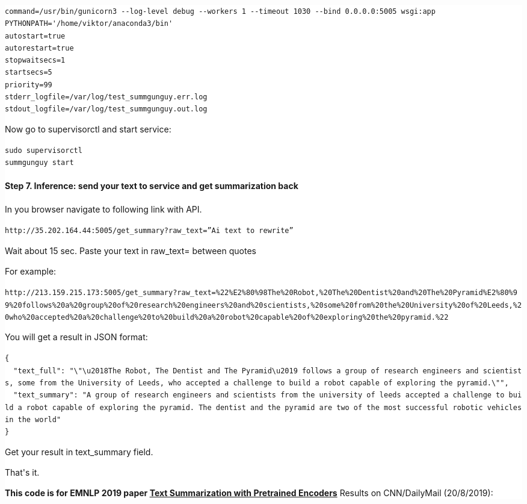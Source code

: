 ```
command=/usr/bin/gunicorn3 --log-level debug --workers 1 --timeout 1030 --bind 0.0.0.0:5005 wsgi:app
PYTHONPATH='/home/viktor/anaconda3/bin'
autostart=true
autorestart=true
stopwaitsecs=1
startsecs=5
priority=99
stderr_logfile=/var/log/test_summgunguy.err.log
stdout_logfile=/var/log/test_summgunguy.out.log
```

Now go to supervisorctl and start service:
```
sudo supervisorctl
summgunguy start
```
####  Step 7. Inference: send your text to service and get summarization back
In you browser navigate to following link with API. 
```
http://35.202.164.44:5005/get_summary?raw_text=”Ai text to rewrite”

```
Wait about 15 sec. Paste your text in raw_text= between quotes

For example:
```
http://213.159.215.173:5005/get_summary?raw_text=%22%E2%80%98The%20Robot,%20The%20Dentist%20and%20The%20Pyramid%E2%80%99%20follows%20a%20group%20of%20research%20engineers%20and%20scientists,%20some%20from%20the%20University%20of%20Leeds,%20who%20accepted%20a%20challenge%20to%20build%20a%20robot%20capable%20of%20exploring%20the%20pyramid.%22
```

You will get a result in JSON format:
```
{
  "text_full": "\"\u2018The Robot, The Dentist and The Pyramid\u2019 follows a group of research engineers and scientists, some from the University of Leeds, who accepted a challenge to build a robot capable of exploring the pyramid.\"", 
  "text_summary": "A group of research engineers and scientists from the university of leeds accepted a challenge to build a robot capable of exploring the pyramid. The dentist and the pyramid are two of the most successful robotic vehicles in the world"
}
```
Get your result in text_summary field.

That's it.




**This code is for EMNLP 2019 paper [Text Summarization with Pretrained Encoders](https://arxiv.org/abs/1908.08345)**
Results on CNN/DailyMail (20/8/2019):
